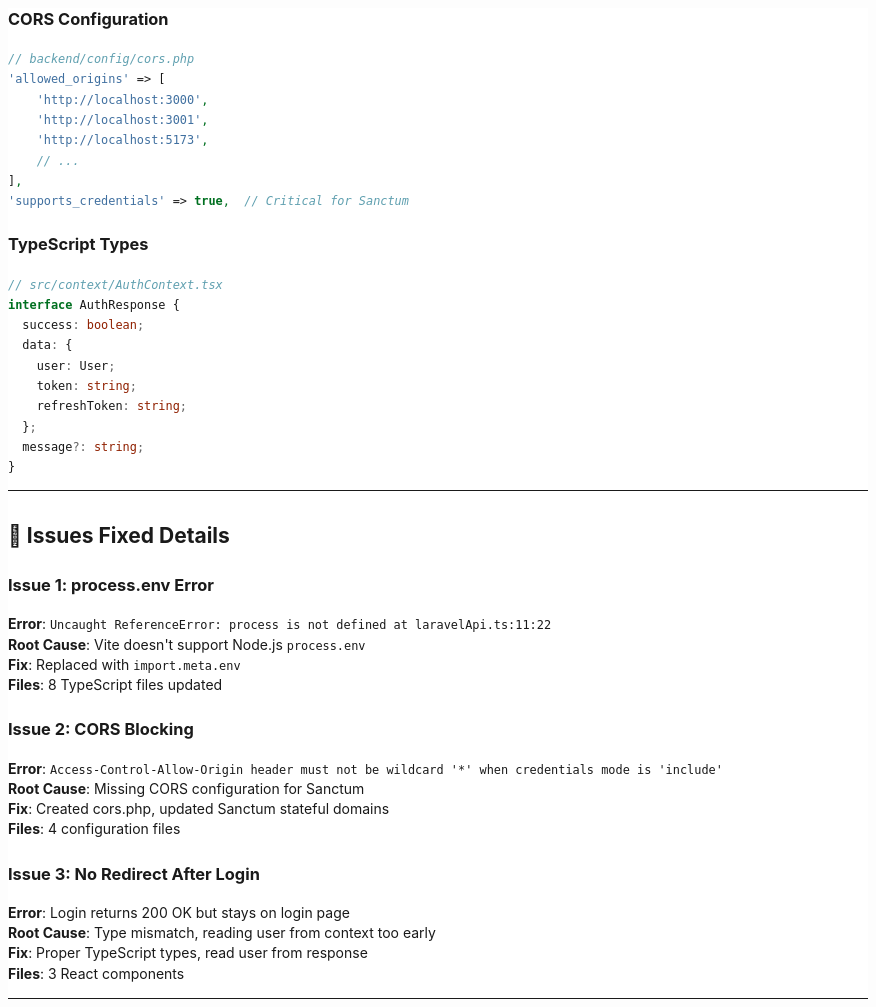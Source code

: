 ### CORS Configuration

```php
// backend/config/cors.php
'allowed_origins' => [
    'http://localhost:3000',
    'http://localhost:3001',
    'http://localhost:5173',
    // ...
],
'supports_credentials' => true,  // Critical for Sanctum
```

### TypeScript Types

```typescript
// src/context/AuthContext.tsx
interface AuthResponse {
  success: boolean;
  data: {
    user: User;
    token: string;
    refreshToken: string;
  };
  message?: string;
}
```

---

## 🐛 Issues Fixed Details

### Issue 1: process.env Error
**Error**: `Uncaught ReferenceError: process is not defined at laravelApi.ts:11:22`  
**Root Cause**: Vite doesn't support Node.js `process.env`  
**Fix**: Replaced with `import.meta.env`  
**Files**: 8 TypeScript files updated

### Issue 2: CORS Blocking
**Error**: `Access-Control-Allow-Origin header must not be wildcard '*' when credentials mode is 'include'`  
**Root Cause**: Missing CORS configuration for Sanctum  
**Fix**: Created cors.php, updated Sanctum stateful domains  
**Files**: 4 configuration files

### Issue 3: No Redirect After Login
**Error**: Login returns 200 OK but stays on login page  
**Root Cause**: Type mismatch, reading user from context too early  
**Fix**: Proper TypeScript types, read user from response  
**Files**: 3 React components

---